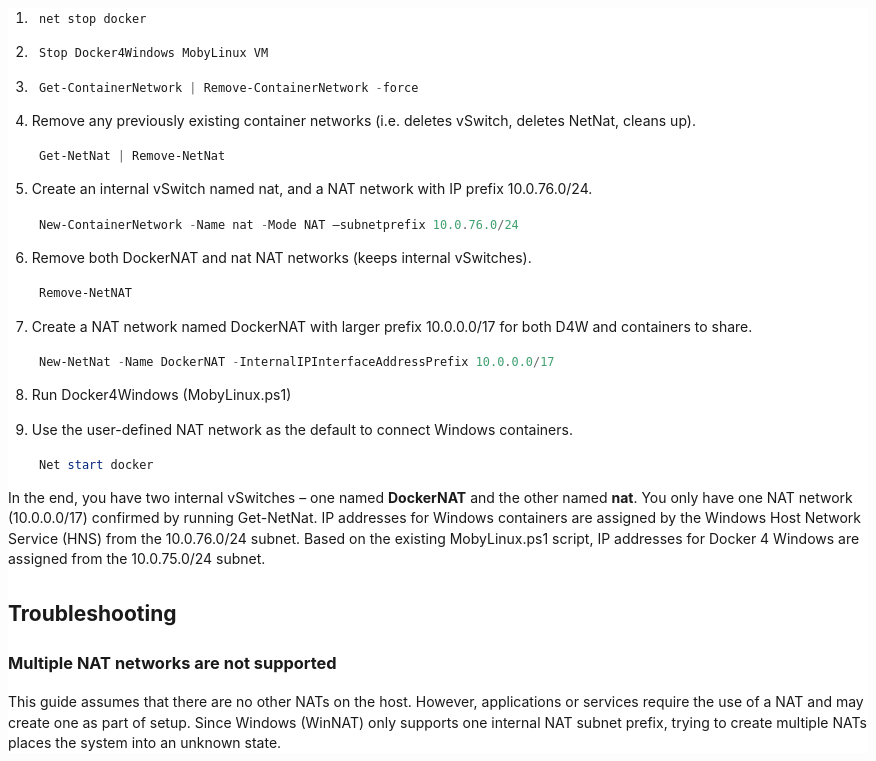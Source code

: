 1. ```powershell
    net stop docker
    ```

1. ```powershell
    Stop Docker4Windows MobyLinux VM
    ```

1. ```powershell
    Get-ContainerNetwork | Remove-ContainerNetwork -force
    ```

1. Remove any previously existing container networks (i.e. deletes vSwitch, deletes NetNat, cleans up).

   ```powershell
    Get-NetNat | Remove-NetNat
   ```

1. Create an internal vSwitch named nat, and a NAT network with IP prefix 10.0.76.0/24.

   ```powershell
    New-ContainerNetwork -Name nat -Mode NAT –subnetprefix 10.0.76.0/24
   ```

1. Remove both DockerNAT and nat NAT networks (keeps internal vSwitches).

   ```powershell
    Remove-NetNAT
   ```

1. Create a NAT network named DockerNAT with larger prefix 10.0.0.0/17 for both D4W and containers to share.

   ```powershell
    New-NetNat -Name DockerNAT -InternalIPInterfaceAddressPrefix 10.0.0.0/17
   ```

1. Run Docker4Windows (MobyLinux.ps1)  

1. Use the user-defined NAT network as the default to connect Windows containers.

   ```powershell
    Net start docker
   ```

In the end, you have two internal vSwitches – one named **DockerNAT** and the other named **nat**. You only have one NAT network (10.0.0.0/17) confirmed by running Get-NetNat. IP addresses for Windows containers are assigned by the Windows Host Network Service (HNS) from the 10.0.76.0/24 subnet. Based on the existing MobyLinux.ps1 script, IP addresses for Docker 4 Windows are assigned from the 10.0.75.0/24 subnet.

## Troubleshooting

### Multiple NAT networks are not supported

This guide assumes that there are no other NATs on the host. However, applications or services require the use of a NAT and may create one as part of setup. Since Windows (WinNAT) only supports one internal NAT subnet prefix, trying to create multiple NATs places the system into an unknown state.
